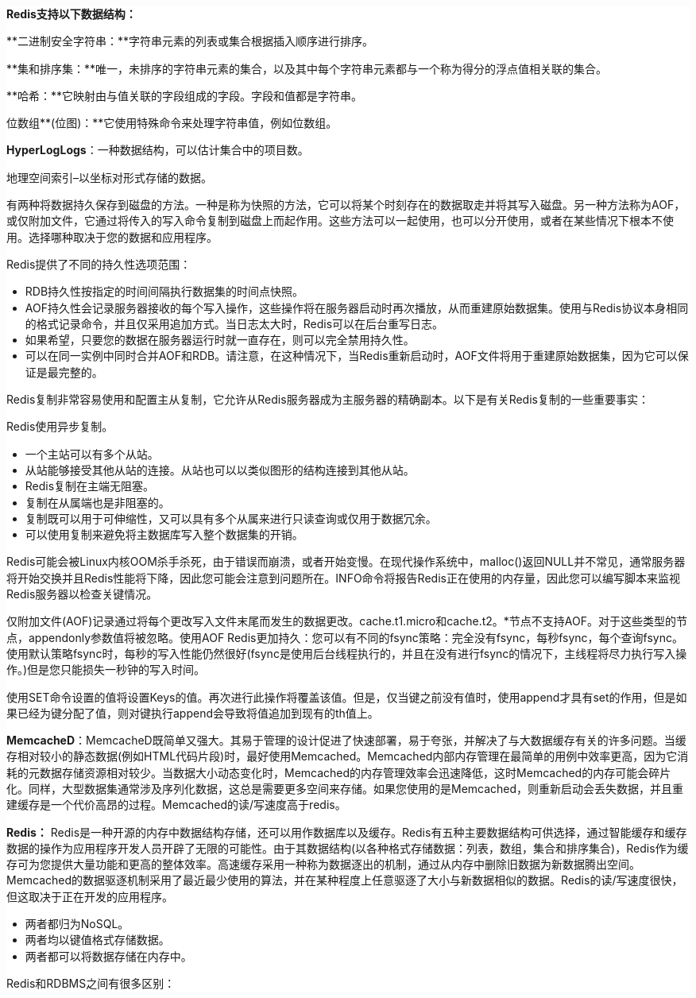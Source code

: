 **Redis支持以下数据结构：**

**二进制安全字符串：**字符串元素的列表或集合根据插入顺序进行排序。

**集和排序集：**唯一，未排序的字符串元素的集合，以及其中每个字符串元素都与一个称为得分的浮点值相关联的集合。

**哈希：**它映射由与值关联的字段组成的字段。字段和值都是字符串。

位数组**(位图)：**它使用特殊命令来处理字符串值，例如位数组。

**HyperLogLogs**：一种数据结构，可以估计集合中的项目数。

地理空间索引–以坐标对形式存储的数据。

有两种将数据持久保存到磁盘的方法。一种是称为快照的方法，它可以将某个时刻存在的数据取走并将其写入磁盘。另一种方法称为AOF，或仅附加文件，它通过将传入的写入命令复制到磁盘上而起作用。这些方法可以一起使用，也可以分开使用，或者在某些情况下根本不使用。选择哪种取决于您的数据和应用程序。

Redis提供了不同的持久性选项范围：

*   RDB持久性按指定的时间间隔执行数据集的时间点快照。
*   AOF持久性会记录服务器接收的每个写入操作，这些操作将在服务器启动时再次播放，从而重建原始数据集。使用与Redis协议本身相同的格式记录命令，并且仅采用追加方式。当日志太大时，Redis可以在后台重写日志。
*   如果希望，只要您的数据在服务器运行时就一直存在，则可以完全禁用持久性。
*   可以在同一实例中同时合并AOF和RDB。请注意，在这种情况下，当Redis重新启动时，AOF文件将用于重建原始数据集，因为它可以保证是最完整的。

Redis复制非常容易使用和配置主从复制，它允许从Redis服务器成为主服务器的精确副本。以下是有关Redis复制的一些重要事实：

Redis使用异步复制。

*   一个主站可以有多个从站。
*   从站能够接受其他从站的连接。从站也可以以类似图形的结构连接到其他从站。
*   Redis复制在主端无阻塞。
*   复制在从属端也是非阻塞的。
*   复制既可以用于可伸缩性，又可以具有多个从属来进行只读查询或仅用于数据冗余。
*   可以使用复制来避免将主数据库写入整个数据集的开销。

Redis可能会被Linux内核OOM杀手杀死，由于错误而崩溃，或者开始变慢。在现代操作系统中，malloc()返回NULL并不常见，通常服务器将开始交换并且Redis性能将下降，因此您可能会注意到问题所在。INFO命令将报告Redis正在使用的内存量，因此您可以编写脚本来监视Redis服务器以检查关键情况。

仅附加文件(AOF)记录通过将每个更改写入文件末尾而发生的数据更改。cache.t1.micro和cache.t2。*节点不支持AOF。对于这些类型的节点，appendonly参数值将被忽略。使用AOF Redis更加持久：您可以有不同的fsync策略：完全没有fsync，每秒fsync，每个查询fsync。使用默认策略fsync时，每秒的写入性能仍然很好(fsync是使用后台线程执行的，并且在没有进行fsync的情况下，主线程将尽力执行写入操作。)但是您只能损失一秒钟的写入时间。

使用SET命令设置的值将设置Keys的值。再次进行此操作将覆盖该值。但是，仅当键之前没有值时，使用append才具有set的作用，但是如果已经为键分配了值，则对键执行append会导致将值追加到现有的th值上。

**MemcacheD**：MemcacheD既简单又强大。其易于管理的设计促进了快速部署，易于夸张，并解决了与大数据缓存有关的许多问题。当缓存相对较小的静态数据(例如HTML代码片段)时，最好使用Memcached。Memcached内部内存管理在最简单的用例中效率更高，因为它消耗的元数据存储资源相对较少。当数据大小动态变化时，Memcached的内存管理效率会迅速降低，这时Memcached的内存可能会碎片化。同样，大型数据集通常涉及序列化数据，这总是需要更多空间来存储。如果您使用的是Memcached，则重新启动会丢失数据，并且重建缓存是一个代价高昂的过程。Memcached的读/写速度高于redis。         

**Redis：** Redis是一种开源的内存中数据结构存储，还可以用作数据库以及缓存。Redis有五种主要数据结构可供选择，通过智能缓存和缓存数据的操作为应用程序开发人员开辟了无限的可能性。由于其数据结构(以各种格式存储数据：列表，数组，集合和排序集合)，Redis作为缓存可为您提供大量功能和更高的整体效率。高速缓存采用一种称为数据逐出的机制，通过从内存中删除旧数据为新数据腾出空间。Memcached的数据驱逐机制采用了最近最少使用的算法，并在某种程度上任意驱逐了大小与新数据相似的数据。Redis的读/写速度很快，但这取决于正在开发的应用程序。

*   两者都归为NoSQL。
*   两者均以键值格式存储数据。
*   两者都可以将数据存储在内存中。

Redis和RDBMS之间有很多区别：
